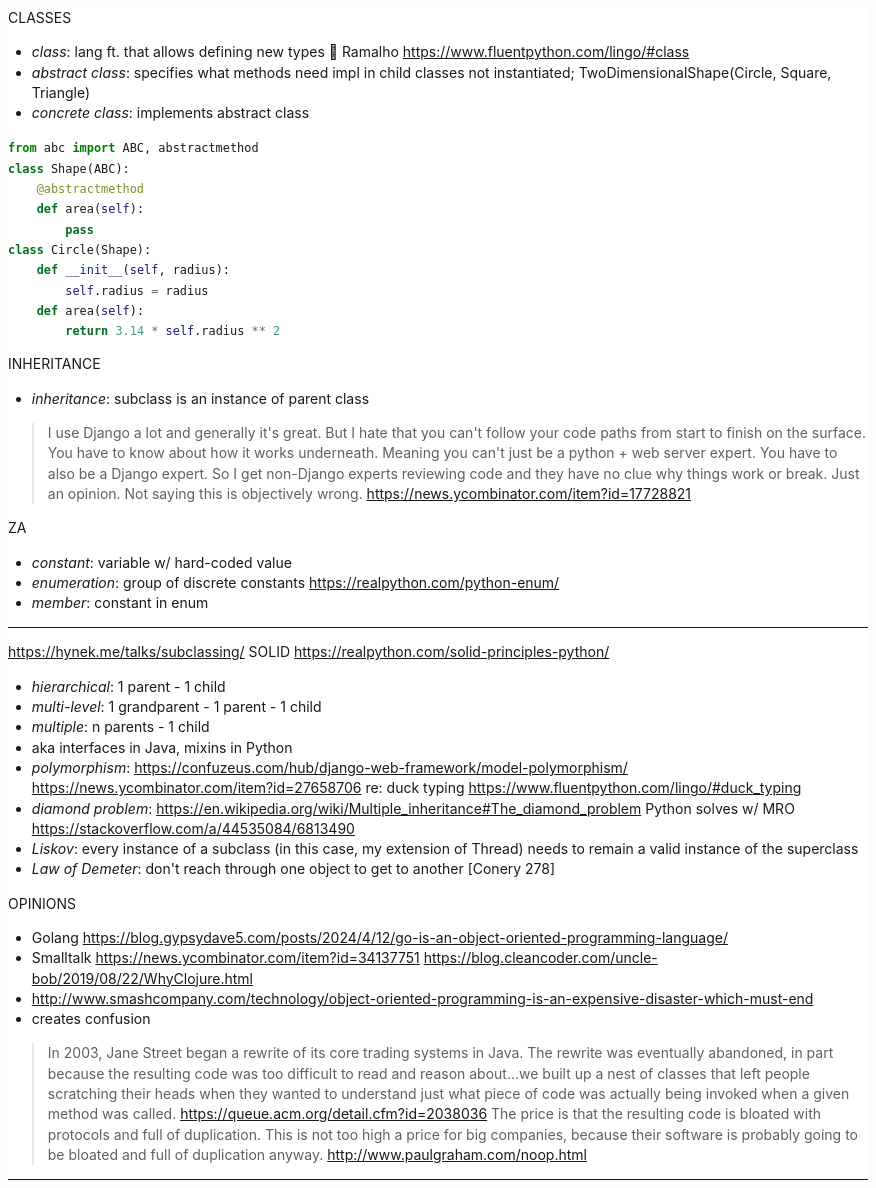 CLASSES
* _class_: lang ft. that allows defining new types 📙 Ramalho https://www.fluentpython.com/lingo/#class
* _abstract class_: specifies what methods need impl in child classes not instantiated; TwoDimensionalShape(Circle, Square, Triangle)
* _concrete class_: implements abstract class
```python
from abc import ABC, abstractmethod
class Shape(ABC):
    @abstractmethod
    def area(self): 
        pass
class Circle(Shape):
    def __init__(self, radius):
        self.radius = radius
    def area(self):
        return 3.14 * self.radius ** 2
```

INHERITANCE
* _inheritance_: subclass is an instance of parent class
> I use Django a lot and generally it's great. But I hate that you can't follow your code paths from start to finish on the surface. You have to know about how it works underneath. Meaning you can't just be a python + web server expert. You have to also be a Django expert. So I get non-Django experts reviewing code and they have no clue why things work or break. Just an opinion. Not saying this is objectively wrong. https://news.ycombinator.com/item?id=17728821

ZA
* _constant_: variable w/ hard-coded value
* _enumeration_: group of discrete constants https://realpython.com/python-enum/
* _member_: constant in enum

---

https://hynek.me/talks/subclassing/
SOLID https://realpython.com/solid-principles-python/

* _hierarchical_: 1 parent - 1 child
* _multi-level_: 1 grandparent - 1 parent - 1 child
* _multiple_: n parents - 1 child
* aka interfaces in Java, mixins in Python
* _polymorphism_: https://confuzeus.com/hub/django-web-framework/model-polymorphism/ https://news.ycombinator.com/item?id=27658706 re: duck typing https://www.fluentpython.com/lingo/#duck_typing
* _diamond problem_: https://en.wikipedia.org/wiki/Multiple_inheritance#The_diamond_problem Python solves w/ MRO https://stackoverflow.com/a/44535084/6813490
* _Liskov_: every instance of a subclass (in this case, my extension of Thread) needs to remain a valid instance of the superclass
* _Law of Demeter_: don't reach through one object to get to another [Conery 278]

OPINIONS
* Golang https://blog.gypsydave5.com/posts/2024/4/12/go-is-an-object-oriented-programming-language/
* Smalltalk https://news.ycombinator.com/item?id=34137751 https://blog.cleancoder.com/uncle-bob/2019/08/22/WhyClojure.html
* http://www.smashcompany.com/technology/object-oriented-programming-is-an-expensive-disaster-which-must-end
* creates confusion
> In 2003, Jane Street began a rewrite of its core trading systems in Java. The rewrite was eventually abandoned, in part because the resulting code was too difficult to read and reason about...we built up a nest of classes that left people scratching their heads when they wanted to understand just what piece of code was actually being invoked when a given method was called. https://queue.acm.org/detail.cfm?id=2038036
> The price is that the resulting code is bloated with protocols and full of duplication. This is not too high a price for big companies, because their software is probably going to be bloated and full of duplication anyway. http://www.paulgraham.com/noop.html

---